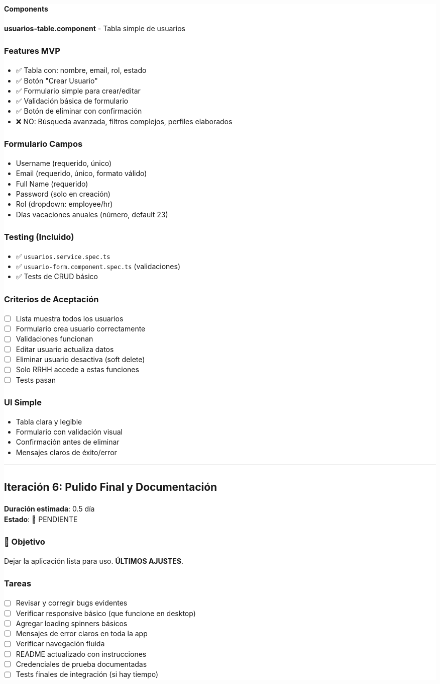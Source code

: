 #### Components
**usuarios-table.component** - Tabla simple de usuarios

### Features MVP
- ✅ Tabla con: nombre, email, rol, estado
- ✅ Botón "Crear Usuario"
- ✅ Formulario simple para crear/editar
- ✅ Validación básica de formulario
- ✅ Botón de eliminar con confirmación
- ❌ NO: Búsqueda avanzada, filtros complejos, perfiles elaborados

### Formulario Campos
- Username (requerido, único)
- Email (requerido, único, formato válido)
- Full Name (requerido)
- Password (solo en creación)
- Rol (dropdown: employee/hr)
- Días vacaciones anuales (número, default 23)

### Testing (Incluido)
- ✅ `usuarios.service.spec.ts`
- ✅ `usuario-form.component.spec.ts` (validaciones)
- ✅ Tests de CRUD básico

### Criterios de Aceptación
- [ ] Lista muestra todos los usuarios
- [ ] Formulario crea usuario correctamente
- [ ] Validaciones funcionan
- [ ] Editar usuario actualiza datos
- [ ] Eliminar usuario desactiva (soft delete)
- [ ] Solo RRHH accede a estas funciones
- [ ] Tests pasan

### UI Simple
- Tabla clara y legible
- Formulario con validación visual
- Confirmación antes de eliminar
- Mensajes claros de éxito/error

---

## Iteración 6: Pulido Final y Documentación

**Duración estimada**: 0.5 día  
**Estado**: 📝 PENDIENTE

### 🎯 Objetivo
Dejar la aplicación lista para uso. **ÚLTIMOS AJUSTES**.

### Tareas
- [ ] Revisar y corregir bugs evidentes
- [ ] Verificar responsive básico (que funcione en desktop)
- [ ] Agregar loading spinners básicos
- [ ] Mensajes de error claros en toda la app
- [ ] Verificar navegación fluida
- [ ] README actualizado con instrucciones
- [ ] Credenciales de prueba documentadas
- [ ] Tests finales de integración (si hay tiempo)

